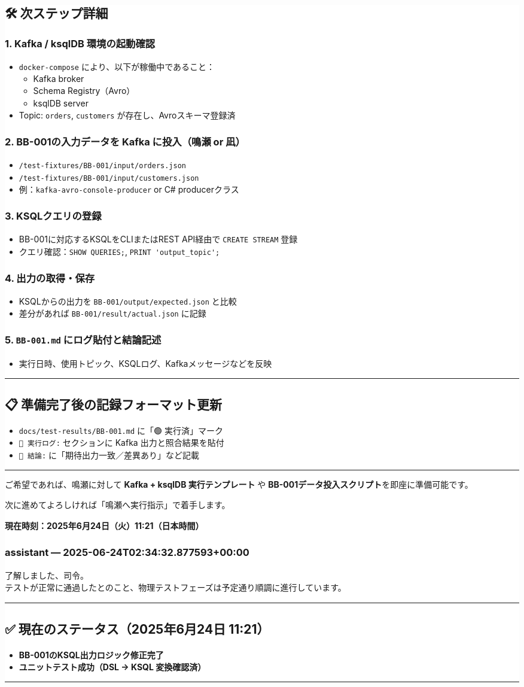 
## 🛠 次ステップ詳細
### 1. **Kafka / ksqlDB 環境の起動確認**
- `docker-compose` により、以下が稼働中であること：
  - Kafka broker
  - Schema Registry（Avro）
  - ksqlDB server
- Topic: `orders`, `customers` が存在し、Avroスキーマ登録済
### 2. **BB-001の入力データを Kafka に投入（鳴瀬 or 凪）**
- `/test-fixtures/BB-001/input/orders.json`
- `/test-fixtures/BB-001/input/customers.json`
- 例：`kafka-avro-console-producer` or C# producerクラス
### 3. **KSQLクエリの登録**
- BB-001に対応するKSQLをCLIまたはREST API経由で `CREATE STREAM` 登録
- クエリ確認：`SHOW QUERIES;`, `PRINT 'output_topic';`
### 4. **出力の取得・保存**
- KSQLからの出力を `BB-001/output/expected.json` と比較
- 差分があれば `BB-001/result/actual.json` に記録
### 5. **`BB-001.md` にログ貼付と結論記述**
- 実行日時、使用トピック、KSQLログ、Kafkaメッセージなどを反映

---

## 📋 準備完了後の記録フォーマット更新

- `docs/test-results/BB-001.md` に「🟢 実行済」マーク
- `🧪 実行ログ:` セクションに Kafka 出力と照合結果を貼付
- `📝 結論:` に「期待出力一致／差異あり」など記載

---

ご希望であれば、鳴瀬に対して **Kafka + ksqlDB 実行テンプレート** や **BB-001データ投入スクリプト**を即座に準備可能です。

次に進めてよろしければ「鳴瀬へ実行指示」で着手します。

**現在時刻：2025年6月24日（火）11:21（日本時間）**
### assistant — 2025-06-24T02:34:32.877593+00:00

了解しました、司令。  
テストが正常に通過したとのこと、物理テストフェーズは予定通り順調に進行しています。

---

## ✅ 現在のステータス（2025年6月24日 11:21）

- **BB-001のKSQL出力ロジック修正完了**
- **ユニットテスト成功（DSL → KSQL 変換確認済）**

---
